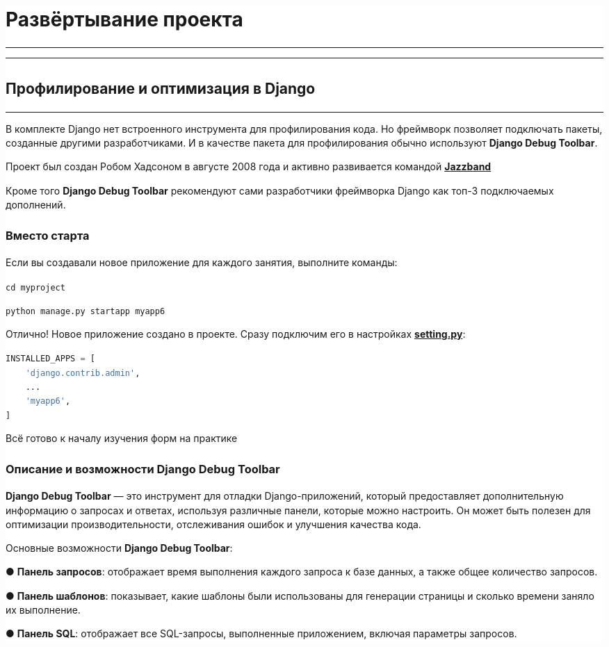 # Развёртывание проекта
***
***
## Профилирование и оптимизация в Django
***
В комплекте Django нет встроенного инструмента для профилирования кода. Но
фреймворк позволяет подключать пакеты, созданные другими разработчиками. И в
качестве пакета для профилирования обычно используют **Django Debug Toolbar**.

Проект был создан Робом Хадсоном в августе 2008 года и активно развивается
командой **[Jazzband](https://jazzband.co)**

Кроме того **Django Debug Toolbar** рекомендуют сами разработчики фреймворка
Django как топ-3 подключаемых дополнений.
### Вместо старта
Если вы создавали новое приложение для каждого занятия, выполните команды:
```pycon
cd myproject
```
```pycon
python manage.py startapp myapp6
```
Отлично! Новое приложение создано в проекте. Сразу подключим его в 
настройках **[setting.py](myproject/myproject/settings.py)**:
```python
INSTALLED_APPS = [
    'django.contrib.admin',
    ...
    'myapp6',
]
```
Всё готово к началу изучения форм на практике

### Описание и возможности Django Debug Toolbar
**Django Debug Toolbar** — это инструмент для отладки Django-приложений, который
предоставляет дополнительную информацию о запросах и ответах, используя
различные панели, которые можно настроить. Он может быть полезен для
оптимизации производительности, отслеживания ошибок и улучшения качества
кода.

Основные возможности **Django Debug Toolbar**:

● **Панель запросов**: отображает время выполнения каждого запроса к базе
данных, а также общее количество запросов.

● **Панель шаблонов**: показывает, какие шаблоны были использованы для
генерации страницы и сколько времени заняло их выполнение.

● **Панель SQL**: отображает все SQL-запросы, выполненные приложением,
включая параметры запросов.
